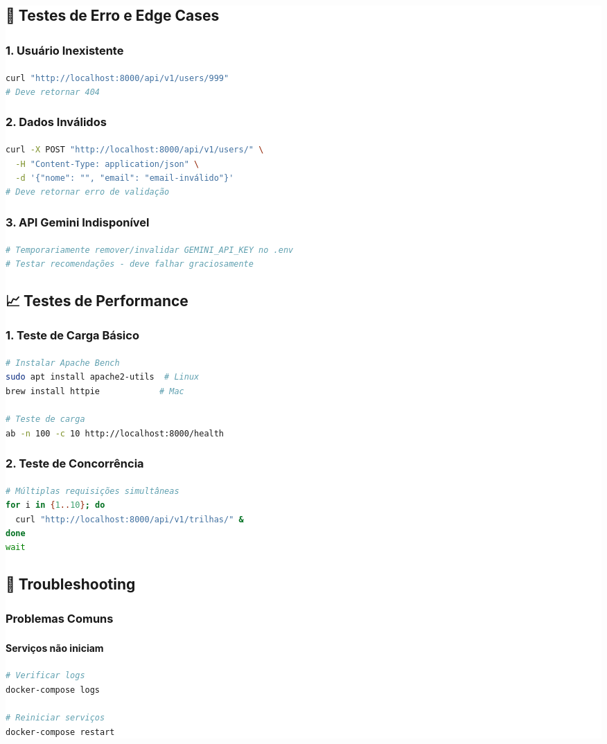 ## 🐛 Testes de Erro e Edge Cases

### 1. Usuário Inexistente
```bash
curl "http://localhost:8000/api/v1/users/999"
# Deve retornar 404
```

### 2. Dados Inválidos
```bash
curl -X POST "http://localhost:8000/api/v1/users/" \
  -H "Content-Type: application/json" \
  -d '{"nome": "", "email": "email-inválido"}'
# Deve retornar erro de validação
```

### 3. API Gemini Indisponível
```bash
# Temporariamente remover/invalidar GEMINI_API_KEY no .env
# Testar recomendações - deve falhar graciosamente
```

## 📈 Testes de Performance

### 1. Teste de Carga Básico
```bash
# Instalar Apache Bench
sudo apt install apache2-utils  # Linux
brew install httpie            # Mac

# Teste de carga
ab -n 100 -c 10 http://localhost:8000/health
```

### 2. Teste de Concorrência
```bash
# Múltiplas requisições simultâneas
for i in {1..10}; do
  curl "http://localhost:8000/api/v1/trilhas/" &
done
wait
```

## 🔧 Troubleshooting

### Problemas Comuns

#### Serviços não iniciam
```bash
# Verificar logs
docker-compose logs

# Reiniciar serviços
docker-compose restart
```

